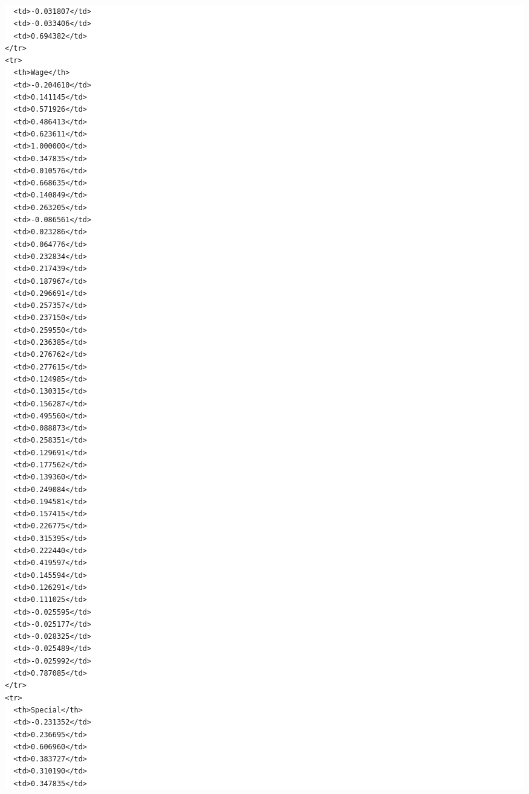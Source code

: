       <td>-0.031807</td>
      <td>-0.033406</td>
      <td>0.694382</td>
    </tr>
    <tr>
      <th>Wage</th>
      <td>-0.204610</td>
      <td>0.141145</td>
      <td>0.571926</td>
      <td>0.486413</td>
      <td>0.623611</td>
      <td>1.000000</td>
      <td>0.347835</td>
      <td>0.010576</td>
      <td>0.668635</td>
      <td>0.140849</td>
      <td>0.263205</td>
      <td>-0.086561</td>
      <td>0.023286</td>
      <td>0.064776</td>
      <td>0.232834</td>
      <td>0.217439</td>
      <td>0.187967</td>
      <td>0.296691</td>
      <td>0.257357</td>
      <td>0.237150</td>
      <td>0.259550</td>
      <td>0.236385</td>
      <td>0.276762</td>
      <td>0.277615</td>
      <td>0.124985</td>
      <td>0.130315</td>
      <td>0.156287</td>
      <td>0.495560</td>
      <td>0.088873</td>
      <td>0.258351</td>
      <td>0.129691</td>
      <td>0.177562</td>
      <td>0.139360</td>
      <td>0.249084</td>
      <td>0.194581</td>
      <td>0.157415</td>
      <td>0.226775</td>
      <td>0.315395</td>
      <td>0.222440</td>
      <td>0.419597</td>
      <td>0.145594</td>
      <td>0.126291</td>
      <td>0.111025</td>
      <td>-0.025595</td>
      <td>-0.025177</td>
      <td>-0.028325</td>
      <td>-0.025489</td>
      <td>-0.025992</td>
      <td>0.787085</td>
    </tr>
    <tr>
      <th>Special</th>
      <td>-0.231352</td>
      <td>0.236695</td>
      <td>0.606960</td>
      <td>0.383727</td>
      <td>0.310190</td>
      <td>0.347835</td>